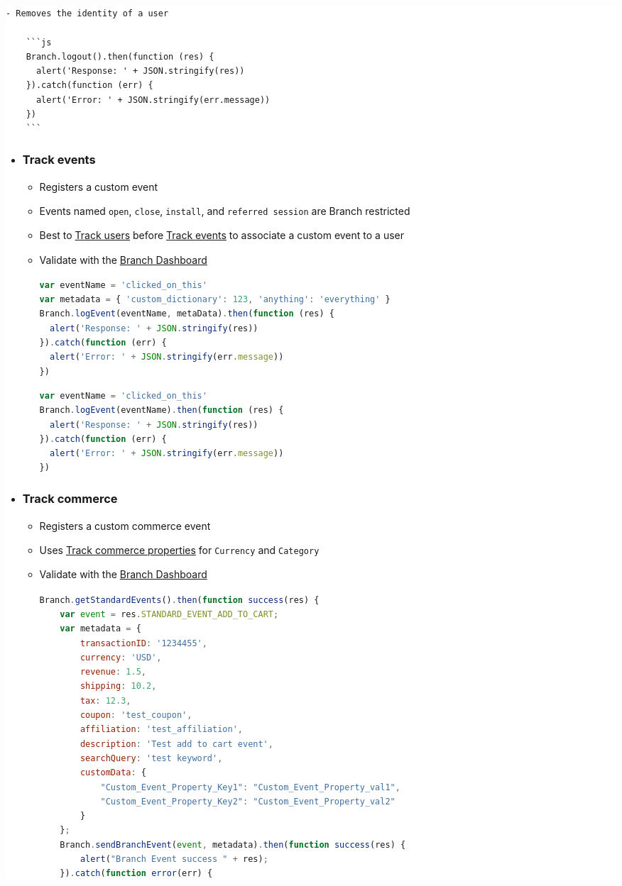     - Removes the identity of a user

        ```js
        Branch.logout().then(function (res) {
          alert('Response: ' + JSON.stringify(res))
        }).catch(function (err) {
          alert('Error: ' + JSON.stringify(err.message))
        })
        ```

- ### Track events

    - Registers a custom event

    - Events named `open`, `close`, `install`, and `referred session` are Branch restricted

    - Best to [Track users](#track-users) before [Track events](#track-events) to associate a custom event to a user

    - Validate with the [Branch Dashboard](https://dashboard.branch.io/liveview/events)

        ```js
        var eventName = 'clicked_on_this'
        var metadata = { 'custom_dictionary': 123, 'anything': 'everything' }
        Branch.logEvent(eventName, metaData).then(function (res) {
          alert('Response: ' + JSON.stringify(res))
        }).catch(function (err) {
          alert('Error: ' + JSON.stringify(err.message))
        })
        ```

        ```js
        var eventName = 'clicked_on_this'
        Branch.logEvent(eventName).then(function (res) {
          alert('Response: ' + JSON.stringify(res))
        }).catch(function (err) {
          alert('Error: ' + JSON.stringify(err.message))
        })
        ```

- ### Track commerce

    - Registers a custom commerce event

    - Uses [Track commerce properties](#commerce-properties) for `Currency` and `Category`

    - Validate with the [Branch Dashboard](https://dashboard.branch.io/liveview/commerce)

        ```js
        Branch.getStandardEvents().then(function success(res) {
            var event = res.STANDARD_EVENT_ADD_TO_CART;
            var metadata = {
                transactionID: '1234455',
                currency: 'USD',
                revenue: 1.5,
                shipping: 10.2,
                tax: 12.3,
                coupon: 'test_coupon',
                affiliation: 'test_affiliation',
                description: 'Test add to cart event',
                searchQuery: 'test keyword',
                customData: {
                    "Custom_Event_Property_Key1": "Custom_Event_Property_val1",
                    "Custom_Event_Property_Key2": "Custom_Event_Property_val2"
                }
            };
            Branch.sendBranchEvent(event, metadata).then(function success(res) {
                alert("Branch Event success " + res);
            }).catch(function error(err) {